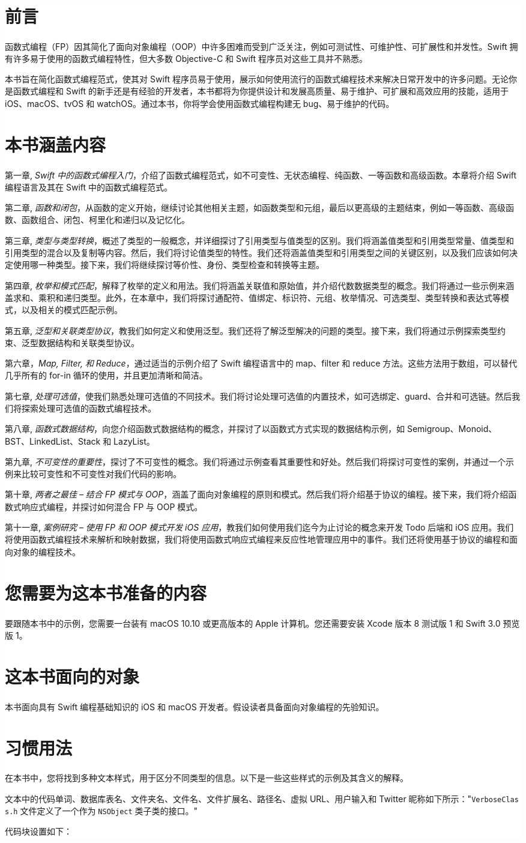 # 前言

函数式编程（FP）因其简化了面向对象编程（OOP）中许多困难而受到广泛关注，例如可测试性、可维护性、可扩展性和并发性。Swift 拥有许多易于使用的函数式编程特性，但大多数 Objective-C 和 Swift 程序员对这些工具并不熟悉。

本书旨在简化函数式编程范式，使其对 Swift 程序员易于使用，展示如何使用流行的函数式编程技术来解决日常开发中的许多问题。无论你是函数式编程和 Swift 的新手还是有经验的开发者，本书都将为你提供设计和发展高质量、易于维护、可扩展和高效应用的技能，适用于 iOS、macOS、tvOS 和 watchOS。通过本书，你将学会使用函数式编程构建无 bug、易于维护的代码。

# 本书涵盖内容

第一章, *Swift 中的函数式编程入门*，介绍了函数式编程范式，如不可变性、无状态编程、纯函数、一等函数和高级函数。本章将介绍 Swift 编程语言及其在 Swift 中的函数式编程范式。

第二章, *函数和闭包*，从函数的定义开始，继续讨论其他相关主题，如函数类型和元组，最后以更高级的主题结束，例如一等函数、高级函数、函数组合、闭包、柯里化和递归以及记忆化。

第三章, *类型与类型转换*，概述了类型的一般概念，并详细探讨了引用类型与值类型的区别。我们将涵盖值类型和引用类型常量、值类型和引用类型的混合以及复制等内容。然后，我们将讨论值类型的特性。我们还将涵盖值类型和引用类型之间的关键区别，以及我们应该如何决定使用哪一种类型。接下来，我们将继续探讨等价性、身份、类型检查和转换等主题。

第四章, *枚举和模式匹配*，解释了枚举的定义和用法。我们将涵盖关联值和原始值，并介绍代数数据类型的概念。我们将通过一些示例来涵盖求和、乘积和递归类型。此外，在本章中，我们将探讨通配符、值绑定、标识符、元组、枚举情况、可选类型、类型转换和表达式等模式，以及相关的模式匹配示例。

第五章, *泛型和关联类型协议*，教我们如何定义和使用泛型。我们还将了解泛型解决的问题的类型。接下来，我们将通过示例探索类型约束、泛型数据结构和关联类型协议。

第六章，*Map, Filter, 和 Reduce*，通过适当的示例介绍了 Swift 编程语言中的 map、filter 和 reduce 方法。这些方法用于数组，可以替代几乎所有的 for-in 循环的使用，并且更加清晰和简洁。

第七章, *处理可选值*，使我们熟悉处理可选值的不同技术。我们将讨论处理可选值的内置技术，如可选绑定、guard、合并和可选链。然后我们将探索处理可选值的函数式编程技术。

第八章, *函数式数据结构*，向您介绍函数式数据结构的概念，并探讨了以函数式方式实现的数据结构示例，如 Semigroup、Monoid、BST、LinkedList、Stack 和 LazyList。

第九章, *不可变性的重要性*，探讨了不可变性的概念。我们将通过示例查看其重要性和好处。然后我们将探讨可变性的案例，并通过一个示例来比较可变性和不可变性对我们代码的影响。

第十章, *两者之最佳 – 结合 FP 模式与 OOP*，涵盖了面向对象编程的原则和模式。然后我们将介绍基于协议的编程。接下来，我们将介绍函数式响应式编程，并探讨如何混合 FP 与 OOP 模式。

第十一章, *案例研究 – 使用 FP 和 OOP 模式开发 iOS 应用*，教我们如何使用我们迄今为止讨论的概念来开发 Todo 后端和 iOS 应用。我们将使用函数式编程技术来解析和映射数据，我们将使用函数式响应式编程来反应性地管理应用中的事件。我们还将使用基于协议的编程和面向对象的编程技术。

# 您需要为这本书准备的内容

要跟随本书中的示例，您需要一台装有 macOS 10.10 或更高版本的 Apple 计算机。您还需要安装 Xcode 版本 8 测试版 1 和 Swift 3.0 预览版 1。

# 这本书面向的对象

本书面向具有 Swift 编程基础知识的 iOS 和 macOS 开发者。假设读者具备面向对象编程的先验知识。

# 习惯用法

在本书中，您将找到多种文本样式，用于区分不同类型的信息。以下是一些这些样式的示例及其含义的解释。

文本中的代码单词、数据库表名、文件夹名、文件名、文件扩展名、路径名、虚拟 URL、用户输入和 Twitter 昵称如下所示："`VerboseClass.h` 文件定义了一个作为 `NSObject` 类子类的接口。"

代码块设置如下：
